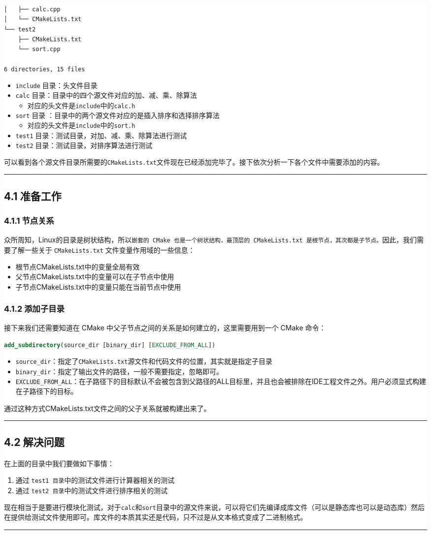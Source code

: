 ```shell
│   ├── calc.cpp
│   └── CMakeLists.txt
└── test2
    ├── CMakeLists.txt
    └── sort.cpp

6 directories, 15 files
```

- `include` 目录：头文件目录
- `calc` 目录：目录中的四个源文件对应的加、减、乘、除算法
    - 对应的头文件是`include`中的`calc.h`
- `sort` 目录 ：目录中的两个源文件对应的是插入排序和选择排序算法
    - 对应的头文件是`include`中的`sort.h`
- `test1` 目录：测试目录，对加、减、乘、除算法进行测试
- `test2` 目录：测试目录，对排序算法进行测试

可以看到各个源文件目录所需要的`CMakeLists.txt`文件现在已经添加完毕了。接下依次分析一下各个文件中需要添加的内容。

---
## 4.1 准备工作
### 4.1.1 节点关系
众所周知，Linux的目录是树状结构，所以`嵌套的 CMake 也是一个树状结构，最顶层的 CMakeLists.txt 是根节点，其次都是子节点。`因此，我们需要了解一些关于 `CMakeLists.txt` 文件变量作用域的一些信息：

- 根节点CMakeLists.txt中的变量全局有效
- 父节点CMakeLists.txt中的变量可以在子节点中使用
- 子节点CMakeLists.txt中的变量只能在当前节点中使用


### 4.1.2 添加子目录
接下来我们还需要知道在 CMake 中父子节点之间的关系是如何建立的，这里需要用到一个 CMake 命令：

```cmake
add_subdirectory(source_dir [binary_dir] [EXCLUDE_FROM_ALL])
```

- `source_dir`：指定了`CMakeLists.txt`源文件和代码文件的位置，其实就是指定子目录
- `binary_dir`：指定了输出文件的路径，一般不需要指定，忽略即可。
- `EXCLUDE_FROM_ALL`：在子路径下的目标默认不会被包含到父路径的ALL目标里，并且也会被排除在IDE工程文件之外。用户必须显式构建在子路径下的目标。

通过这种方式CMakeLists.txt文件之间的父子关系就被构建出来了。

---
## 4.2 解决问题
在上面的目录中我们要做如下事情：

1. 通过 `test1 目录`中的测试文件进行计算器相关的测试
2. 通过 `test2 目录`中的测试文件进行排序相关的测试

现在相当于是要进行模块化测试，对于`calc`和`sort`目录中的源文件来说，可以将它们先编译成库文件（可以是静态库也可以是动态库）然后在提供给测试文件使用即可。库文件的本质其实还是代码，只不过是从文本格式变成了二进制格式。

---
